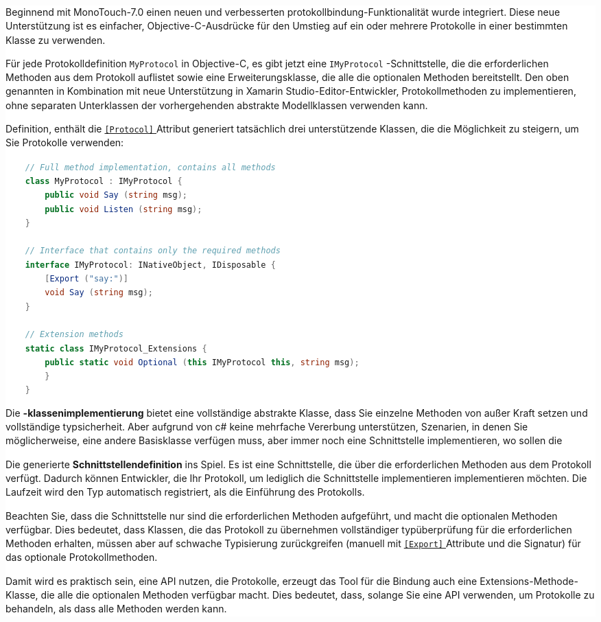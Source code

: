 Beginnend mit MonoTouch-7.0 einen neuen und verbesserten protokollbindung-Funktionalität wurde integriert.  Diese neue Unterstützung ist es einfacher, Objective-C-Ausdrücke für den Umstieg auf ein oder mehrere Protokolle in einer bestimmten Klasse zu verwenden.

Für jede Protokolldefinition `MyProtocol` in Objective-C, es gibt jetzt eine `IMyProtocol` -Schnittstelle, die die erforderlichen Methoden aus dem Protokoll auflistet sowie eine Erweiterungsklasse, die alle die optionalen Methoden bereitstellt.  Den oben genannten in Kombination mit neue Unterstützung in Xamarin Studio-Editor-Entwickler, Protokollmethoden zu implementieren, ohne separaten Unterklassen der vorhergehenden abstrakte Modellklassen verwenden kann.

Definition, enthält die [ `[Protocol]` ](~/cross-platform/macios/binding/binding-types-reference.md#ProtocolAttribute) Attribut generiert tatsächlich drei unterstützende Klassen, die die Möglichkeit zu steigern, um Sie Protokolle verwenden:

```csharp
    // Full method implementation, contains all methods
    class MyProtocol : IMyProtocol {
        public void Say (string msg);
        public void Listen (string msg);
    }

    // Interface that contains only the required methods
    interface IMyProtocol: INativeObject, IDisposable {
        [Export ("say:")]
        void Say (string msg);
    }

    // Extension methods
    static class IMyProtocol_Extensions {
        public static void Optional (this IMyProtocol this, string msg);
        }
    }
```

Die **-klassenimplementierung** bietet eine vollständige abstrakte Klasse, dass Sie einzelne Methoden von außer Kraft setzen und vollständige typsicherheit.  Aber aufgrund von c# keine mehrfache Vererbung unterstützen, Szenarien, in denen Sie möglicherweise, eine andere Basisklasse verfügen muss, aber immer noch eine Schnittstelle implementieren, wo sollen die

Die generierte **Schnittstellendefinition** ins Spiel.  Es ist eine Schnittstelle, die über die erforderlichen Methoden aus dem Protokoll verfügt.  Dadurch können Entwickler, die Ihr Protokoll, um lediglich die Schnittstelle implementieren implementieren möchten.  Die Laufzeit wird den Typ automatisch registriert, als die Einführung des Protokolls.

Beachten Sie, dass die Schnittstelle nur sind die erforderlichen Methoden aufgeführt, und macht die optionalen Methoden verfügbar.  Dies bedeutet, dass Klassen, die das Protokoll zu übernehmen vollständiger typüberprüfung für die erforderlichen Methoden erhalten, müssen aber auf schwache Typisierung zurückgreifen (manuell mit [ `[Export]` ](~/cross-platform/macios/binding/binding-types-reference.md#ExportAttribute) Attribute und die Signatur) für das optionale Protokollmethoden.

Damit wird es praktisch sein, eine API nutzen, die Protokolle, erzeugt das Tool für die Bindung auch eine Extensions-Methode-Klasse, die alle die optionalen Methoden verfügbar macht.  Dies bedeutet, dass, solange Sie eine API verwenden, um Protokolle zu behandeln, als dass alle Methoden werden kann.
